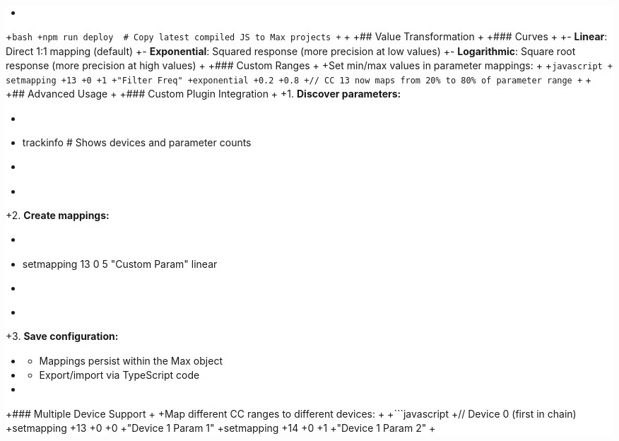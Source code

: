 +
+```bash
+npm run deploy  # Copy latest compiled JS to Max projects
+```
+
+## Value Transformation
+
+### Curves
+
+- **Linear**: Direct 1:1 mapping (default)
+- **Exponential**: Squared response (more precision at low values)
+- **Logarithmic**: Square root response (more precision at high values)
+
+### Custom Ranges
+
+Set min/max values in parameter mappings:
+
+```javascript
+setmapping
+13
+0
+1
+"Filter Freq"
+exponential
+0.2
+0.8
+// CC 13 now maps from 20% to 80% of parameter range
+```
+
+## Advanced Usage
+
+### Custom Plugin Integration
+
+1. **Discover parameters:**
+   ```
+   trackinfo  # Shows devices and parameter counts
+   ```
+
+2. **Create mappings:**
+   ```
+   setmapping 13 0 5 "Custom Param" linear
+   ```
+
+3. **Save configuration:**
+    - Mappings persist within the Max object
+    - Export/import via TypeScript code
+
+### Multiple Device Support
+
+Map different CC ranges to different devices:
+
+```javascript
+// Device 0 (first in chain)
+setmapping
+13
+0
+0
+"Device 1 Param 1"
+setmapping
+14
+0
+1
+"Device 1 Param 2"
+